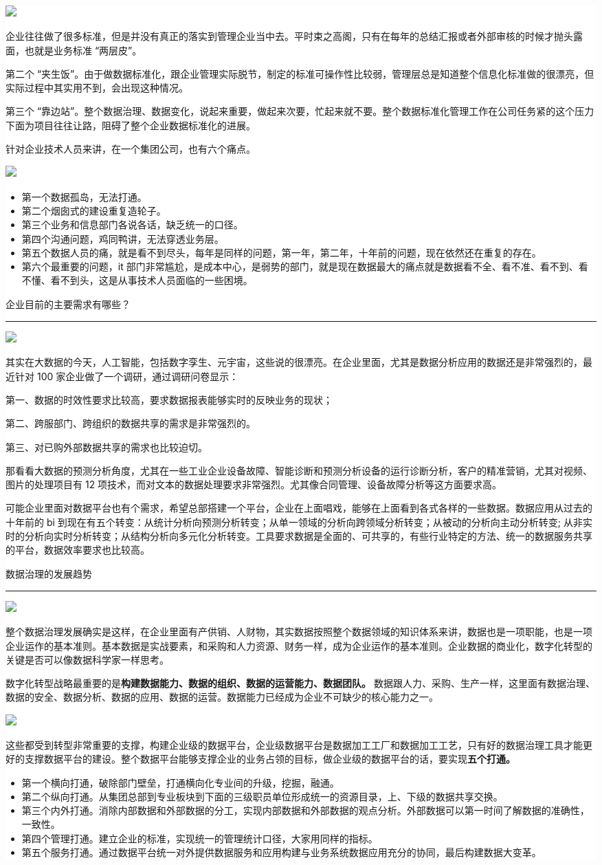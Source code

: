 ![](https://mmbiz.qpic.cn/mmbiz_png/p2v54xNeNEawuDpvI6p6NdSX0UlHpgWBQsUQwZiaKCtZ6RdDb3yP68FQ54iaSvqTneibI3buibdS6P8eJREDS5OUKg/640?wx_fmt=png)

企业往往做了很多标准，但是并没有真正的落实到管理企业当中去。平时束之高阁，只有在每年的总结汇报或者外部审核的时候才抛头露面，也就是业务标准 “两层皮”。

第二个 “夹生饭”。由于做数据标准化，跟企业管理实际脱节，制定的标准可操作性比较弱，管理层总是知道整个信息化标准做的很漂亮，但实际过程中其实用不到，会出现这种情况。

第三个 “靠边站”。整个数据治理、数据变化，说起来重要，做起来次要，忙起来就不要。整个数据标准化管理工作在公司任务紧的这个压力下面为项目往往让路，阻碍了整个企业数据标准化的进展。

针对企业技术人员来讲，在一个集团公司，也有六个痛点。

![](https://mmbiz.qpic.cn/mmbiz_png/p2v54xNeNEawuDpvI6p6NdSX0UlHpgWBrDPRUIvYZsNyE8md2HK9nYibBpCU6SFic2nmopfjtXiastWDibbgX6KZFA/640?wx_fmt=png)

-   第一个数据孤岛，无法打通。
-   第二个烟囱式的建设重复造轮子。
-   第三个业务和信息部门各说各话，缺乏统一的口径。
-   第四个沟通问题，鸡同鸭讲，无法穿透业务层。
-   第五个数据人员的痛，就是看不到尽头，每年是同样的问题，第一年，第二年，十年前的问题，现在依然还在重复的存在。
-   第六个最重要的问题，it 部门非常尴尬，是成本中心，是弱势的部门，就是现在数据最大的痛点就是数据看不全、看不准、看不到、看不懂、看不到头，这是从事技术人员面临的一些困境。

企业目前的主要需求有哪些？

* * *

![](https://mmbiz.qpic.cn/mmbiz_png/p2v54xNeNEawuDpvI6p6NdSX0UlHpgWBQNStnEAAd1zW3MIyrQicPTOx2dV1ic5Oen1ibhZIPUdXW93FmtFqxjJmQ/640?wx_fmt=png)

其实在大数据的今天，人工智能，包括数字孪生、元宇宙，这些说的很漂亮。在企业里面，尤其是数据分析应用的数据还是非常强烈的，最近针对 100 家企业做了一个调研，通过调研问卷显示：

第一、数据的时效性要求比较高，要求数据报表能够实时的反映业务的现状；  

第二、跨服部门、跨组织的数据共享的需求是非常强烈的。

第三、对已购外部数据共享的需求也比较迫切。

那看看大数据的预测分析角度，尤其在一些工业企业设备故障、智能诊断和预测分析设备的运行诊断分析，客户的精准营销，尤其对视频、图片的处理项目有 12 项技术，而对文本的数据处理要求非常强烈。尤其像合同管理、设备故障分析等这方面要求高。

可能企业里面对数据平台也有个需求，希望总部搭建一个平台，企业在上面唱戏，能够在上面看到各式各样的一些数据。数据应用从过去的十年前的 bi 到现在有五个转变：从统计分析向预测分析转变；从单一领域的分析向跨领域分析转变；从被动的分析向主动分析转变; 从非实时的分析向实时分析转变；从结构分析向多元化分析转变。工具要求数据是全面的、可共享的，有些行业特定的方法、统一的数据服务共享的平台，数据效率要求也比较高。

数据治理的发展趋势

* * *

![](https://mmbiz.qpic.cn/mmbiz_png/p2v54xNeNEawuDpvI6p6NdSX0UlHpgWB7mvaM1Wr3rIaGcoDgVVsXnsGWO9T0PuyeJGIvWHGPwTt2EC8QNwdpg/640?wx_fmt=png)

整个数据治理发展确实是这样，在企业里面有产供销、人财物，其实数据按照整个数据领域的知识体系来讲，数据也是一项职能，也是一项企业运作的基本准则。基本数据是实战要素，和采购和人力资源、财务一样，成为企业运作的基本准则。企业数据的商业化，数字化转型的关键是否可以像数据科学家一样思考。

数字化转型战略最重要的是**构建数据能力、数据的组织、数据的运营能力、数据团队。** 数据跟人力、采购、生产一样，这里面有数据治理、数据的安全、数据分析、数据的应用、数据的运营。数据能力已经成为企业不可缺少的核心能力之一。

![](https://mmbiz.qpic.cn/mmbiz_png/p2v54xNeNEawuDpvI6p6NdSX0UlHpgWBc1O9ia05QCrtdpUSJFCwE36n2SWkwlKEsicMLcfPU3FXNeVVZ1bLRsZA/640?wx_fmt=png)

这些都受到转型非常重要的支撑，构建企业级的数据平台，企业级数据平台是数据加工工厂和数据加工工艺，只有好的数据治理工具才能更好的支撑数据平台的建设。整个数据平台能够支撑企业的业务占领的目标，做企业级的数据平台的话，要实现**五个打通。** 

-   第一个横向打通，破除部门壁垒，打通横向化专业间的升级，挖掘，融通。
-   第二个纵向打通。从集团总部到专业板块到下面的三级职员单位形成统一的资源目录，上、下级的数据共享交换。
-   第三个内外打通。消除内部数据和外部数据的分工，实现内部数据和外部数据的观点分析。外部数据可以第一时间了解数据的准确性，一致性。
-   第四个管理打通。建立企业的标准，实现统一的管理统计口径，大家用同样的指标。
-   第五个服务打通。通过数据平台统一对外提供数据服务和应用构建与业务系统数据应用充分的协同，最后构建数据大变革。
